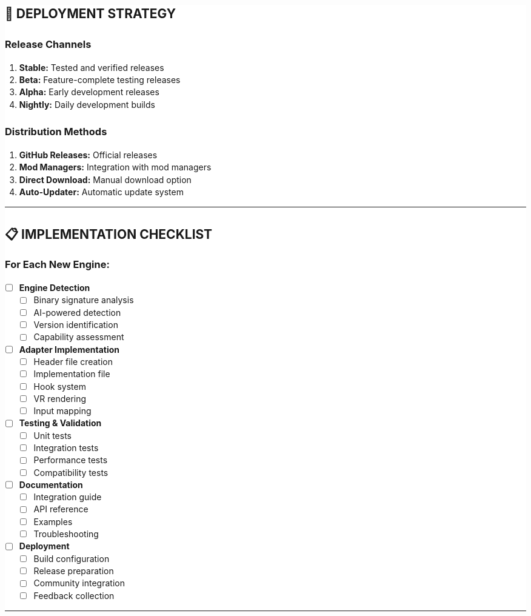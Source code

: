 
## 🚀 **DEPLOYMENT STRATEGY**

### **Release Channels**
1. **Stable:** Tested and verified releases
2. **Beta:** Feature-complete testing releases
3. **Alpha:** Early development releases
4. **Nightly:** Daily development builds

### **Distribution Methods**
1. **GitHub Releases:** Official releases
2. **Mod Managers:** Integration with mod managers
3. **Direct Download:** Manual download option
4. **Auto-Updater:** Automatic update system

---

## 📋 **IMPLEMENTATION CHECKLIST**

### **For Each New Engine:**

- [ ] **Engine Detection**
  - [ ] Binary signature analysis
  - [ ] AI-powered detection
  - [ ] Version identification
  - [ ] Capability assessment

- [ ] **Adapter Implementation**
  - [ ] Header file creation
  - [ ] Implementation file
  - [ ] Hook system
  - [ ] VR rendering
  - [ ] Input mapping

- [ ] **Testing & Validation**
  - [ ] Unit tests
  - [ ] Integration tests
  - [ ] Performance tests
  - [ ] Compatibility tests

- [ ] **Documentation**
  - [ ] Integration guide
  - [ ] API reference
  - [ ] Examples
  - [ ] Troubleshooting

- [ ] **Deployment**
  - [ ] Build configuration
  - [ ] Release preparation
  - [ ] Community integration
  - [ ] Feedback collection

---